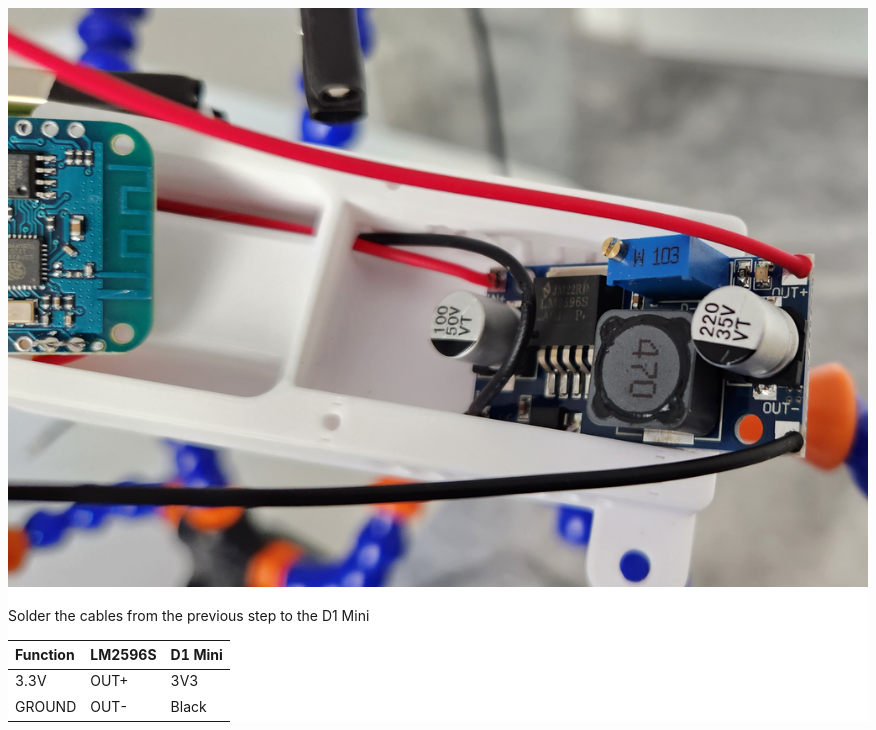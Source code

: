 ![](soldering/step-down-out-solder.jpg)

Solder the cables from the previous step to the D1 Mini

| Function | LM2596S | D1 Mini |
|:---------|:--------|:--------|
| 3.3V     | OUT+    | 3V3     |
| GROUND   | OUT-    | Black   |
